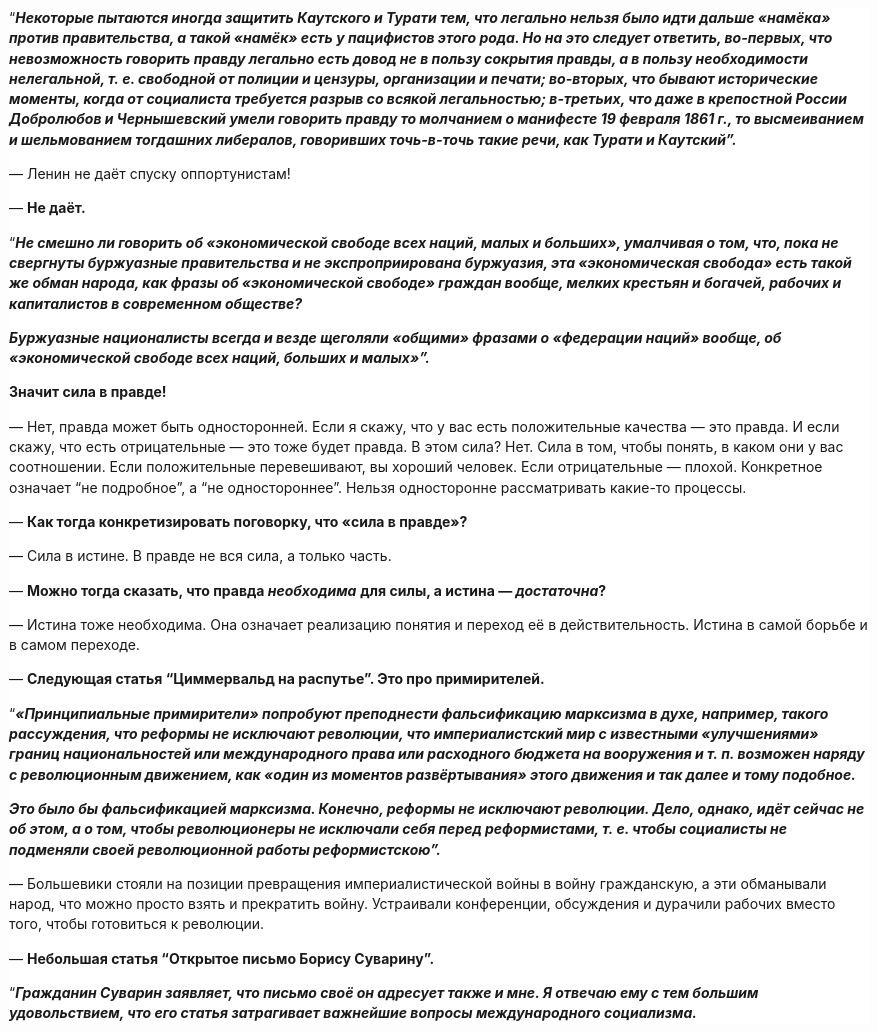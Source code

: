 “**_Некоторые пытаются иногда защитить Каутского и Турати тем, что легально нельзя было идти дальше «намёка» против правительства, а такой «намёк» есть у пацифистов этого рода. Но на это следует ответить, во-первых, что невозможность говорить правду легально есть довод не в пользу сокрытия правды, а в пользу необходимости нелегальной, т. е. свободной от полиции и цензуры, организации и печати; во-вторых, что бывают исторические моменты, когда от социалиста требуется разрыв со всякой легальностью; в-третьих, что даже в крепостной России Добролюбов и Чернышевский умели говорить правду то молчанием о манифесте 19 февраля 1861 г., то высмеиванием и шельмованием тогдашних либералов, говоривших точь-в-точь такие речи, как Турати и Каутский”._**

— Ленин не даёт спуску оппортунистам!

— **Не даёт.**

“**_Не смешно ли говорить об «экономической свободе всех наций, малых и больших», умалчивая о том, что, пока не свергнуты буржуазные правительства и не экспроприирована буржуазия, эта «экономическая свобода» есть такой же обман народа, как фразы об «экономической свободе» граждан вообще, мелких крестьян и богачей, рабочих и капиталистов в современном обществе?_**

**_Буржуазные националисты всегда и везде щеголяли «общими» фразами о «федерации наций» вообще, об «экономической свободе всех наций, больших и малых»”._**

**Значит сила в правде!**

— Нет, правда может быть односторонней. Если я скажу, что у вас есть положительные качества — это правда. И если скажу, что есть отрицательные — это тоже будет правда. В этом сила? Нет. Сила в том, чтобы понять, в каком они у вас соотношении. Если положительные перевешивают, вы хороший человек. Если отрицательные — плохой. Конкретное означает “не подробное”, а “не одностороннее”. Нельзя односторонне рассматривать какие-то процессы.

— **Как тогда конкретизировать поговорку, что «сила в правде»?**

— Сила в истине. В правде не вся сила, а только часть.

— **Можно тогда сказать, что правда _необходима_** **для силы, а истина — _достаточна_?**

— Истина тоже необходима. Она означает реализацию понятия и переход её в действительность. Истина в самой борьбе и в самом переходе.

— **Следующая статья “Циммервальд на распутье”. Это про примирителей.**

“**_«Принципиальные примирители» попробуют преподнести фальсификацию марксизма в духе, например, такого рассуждения, что реформы не исключают революции, что империалистский мир с известными «улучшениями» границ национальностей или международного права или расходного бюджета на вооружения и т. п. возможен наряду с революционным движением, как «один из моментов развёртывания» этого движения и так далее и тому подобное._**

**_Это было бы фальсификацией марксизма. Конечно, реформы не исключают революции. Дело, однако, идёт сейчас не об этом, а о том, чтобы революционеры не исключали себя перед реформистами, т. е. чтобы социалисты не подменяли своей революционной работы реформистскою”._**

— Большевики стояли на позиции превращения империалистической войны в войну гражданскую, а эти обманывали народ, что можно просто взять и прекратить войну. Устраивали конференции, обсуждения и дурачили рабочих вместо того, чтобы готовиться к революции.

— **Небольшая статья “Открытое письмо Борису Суварину”.**

“**_Гражданин Суварин заявляет, что письмо своё он адресует также и мне. Я отвечаю ему с тем большим удовольствием, что его статья затрагивает важнейшие вопросы международного социализма._**

